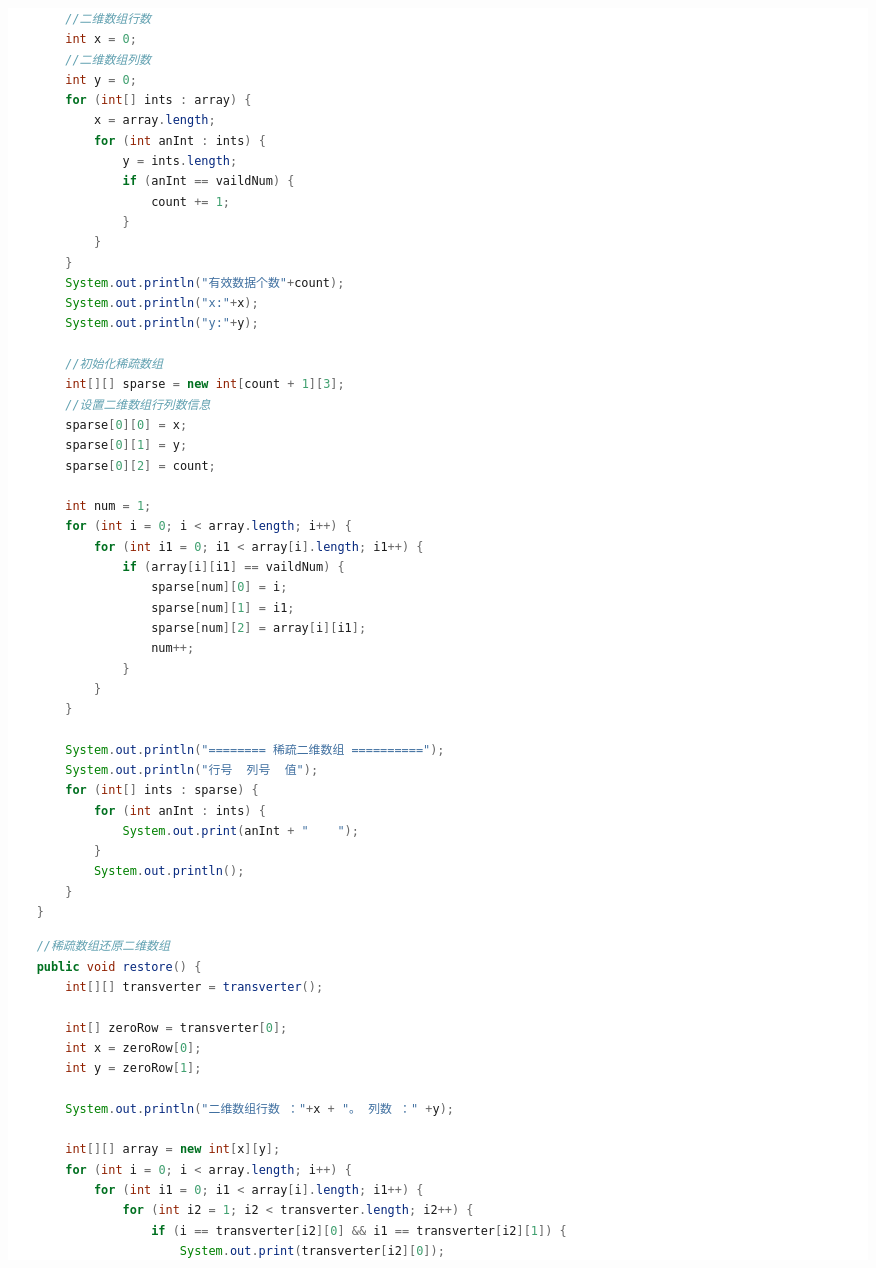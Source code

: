 ```java
        //二维数组行数
        int x = 0;
        //二维数组列数
        int y = 0;
        for (int[] ints : array) {
            x = array.length;
            for (int anInt : ints) {
                y = ints.length;
                if (anInt == vaildNum) {
                    count += 1;
                }
            }
        }
        System.out.println("有效数据个数"+count);
        System.out.println("x:"+x);
        System.out.println("y:"+y);

        //初始化稀疏数组
        int[][] sparse = new int[count + 1][3];
        //设置二维数组行列数信息
        sparse[0][0] = x;
        sparse[0][1] = y;
        sparse[0][2] = count;

        int num = 1;
        for (int i = 0; i < array.length; i++) {
            for (int i1 = 0; i1 < array[i].length; i1++) {
                if (array[i][i1] == vaildNum) {
                    sparse[num][0] = i;
                    sparse[num][1] = i1;
                    sparse[num][2] = array[i][i1];
                    num++;
                }
            }
        }

        System.out.println("======== 稀疏二维数组 ==========");
        System.out.println("行号  列号  值");
        for (int[] ints : sparse) {
            for (int anInt : ints) {
                System.out.print(anInt + "    ");
            }
            System.out.println();
        }
    }
```

```java
    //稀疏数组还原二维数组
    public void restore() {
        int[][] transverter = transverter();

        int[] zeroRow = transverter[0];
        int x = zeroRow[0];
        int y = zeroRow[1];

        System.out.println("二维数组行数 ："+x + "。 列数 ：" +y);

        int[][] array = new int[x][y];
        for (int i = 0; i < array.length; i++) {
            for (int i1 = 0; i1 < array[i].length; i1++) {
                for (int i2 = 1; i2 < transverter.length; i2++) {
                    if (i == transverter[i2][0] && i1 == transverter[i2][1]) {
                        System.out.print(transverter[i2][0]);
```